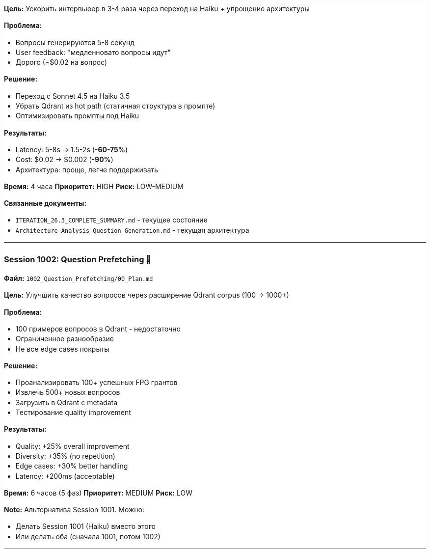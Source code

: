**Цель:**
Ускорить интервьюер в 3-4 раза через переход на Haiku + упрощение архитектуры

**Проблема:**
- Вопросы генерируются 5-8 секунд
- User feedback: "медленновато вопросы идут"
- Дорого (~$0.02 на вопрос)

**Решение:**
- Переход с Sonnet 4.5 на Haiku 3.5
- Убрать Qdrant из hot path (статичная структура в промпте)
- Оптимизировать промпты под Haiku

**Результаты:**
- Latency: 5-8s → 1.5-2s (**-60-75%**)
- Cost: $0.02 → $0.002 (**-90%**)
- Архитектура: проще, легче поддерживать

**Время:** 4 часа
**Приоритет:** HIGH
**Риск:** LOW-MEDIUM

**Связанные документы:**
- `ITERATION_26.3_COMPLETE_SUMMARY.md` - текущее состояние
- `Architecture_Analysis_Question_Generation.md` - текущая архитектура

---

### Session 1002: Question Prefetching 🔄
**Файл:** `1002_Question_Prefetching/00_Plan.md`

**Цель:**
Улучшить качество вопросов через расширение Qdrant corpus (100 → 1000+)

**Проблема:**
- 100 примеров вопросов в Qdrant - недостаточно
- Ограниченное разнообразие
- Не все edge cases покрыты

**Решение:**
- Проанализировать 100+ успешных FPG грантов
- Извлечь 500+ новых вопросов
- Загрузить в Qdrant с metadata
- Тестирование quality improvement

**Результаты:**
- Quality: +25% overall improvement
- Diversity: +35% (no repetition)
- Edge cases: +30% better handling
- Latency: +200ms (acceptable)

**Время:** 6 часов (5 фаз)
**Приоритет:** MEDIUM
**Риск:** LOW

**Note:** Альтернатива Session 1001. Можно:
- Делать Session 1001 (Haiku) вместо этого
- Или делать оба (сначала 1001, потом 1002)

---